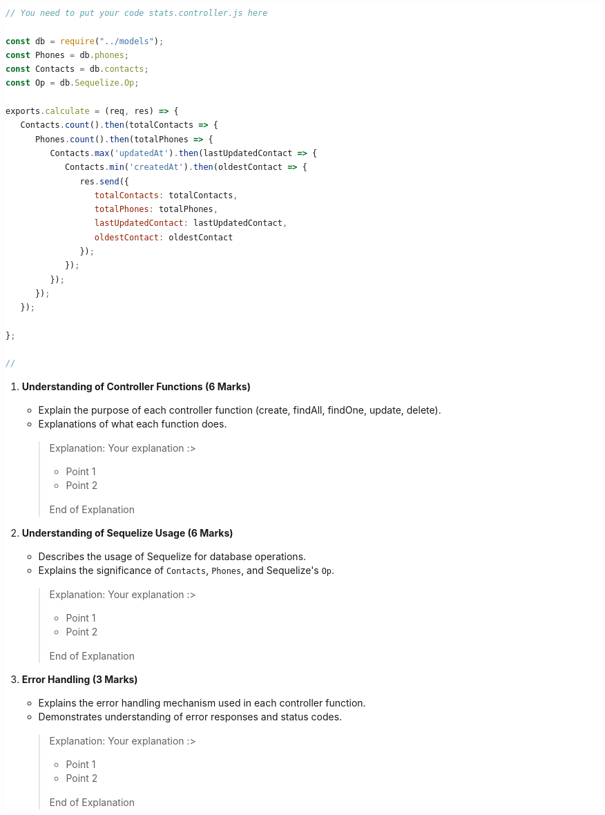 
```javascript
// You need to put your code stats.controller.js here

const db = require("../models");
const Phones = db.phones;
const Contacts = db.contacts;
const Op = db.Sequelize.Op;

exports.calculate = (req, res) => {
   Contacts.count().then(totalContacts => {
      Phones.count().then(totalPhones => {
         Contacts.max('updatedAt').then(lastUpdatedContact => {
            Contacts.min('createdAt').then(oldestContact => {
               res.send({
                  totalContacts: totalContacts,
                  totalPhones: totalPhones,
                  lastUpdatedContact: lastUpdatedContact,
                  oldestContact: oldestContact
               });
            });
         });
      });
   });

};

//
```


1. **Understanding of Controller Functions (6 Marks)**
   - Explain the purpose of each controller function (create, findAll, findOne, update, delete).
   - Explanations of what each function does.

   > Explanation: Your explanation
   :>
   > - Point 1
   > - Point 2
   >
   > End of Explanation



2. **Understanding of Sequelize Usage (6 Marks)**
   - Describes the usage of Sequelize for database operations.
   - Explains the significance of `Contacts`, `Phones`, and Sequelize's `Op`.
   > Explanation: Your explanation
   :>
   > - Point 1
   > - Point 2
   >
   > End of Explanation
3. **Error Handling (3 Marks)**
   - Explains the error handling mechanism used in each controller function.
   - Demonstrates understanding of error responses and status codes.
   > Explanation: Your explanation
   :>
   > - Point 1
   > - Point 2
   >
   > End of Explanation

